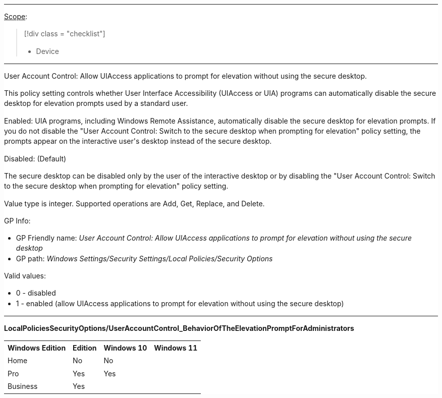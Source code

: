 
<hr/>


[Scope](./policy-configuration-service-provider.md#policy-scope):

> [!div class = "checklist"]
> * Device

<hr/>



User Account Control: Allow UIAccess applications to prompt for elevation without using the secure desktop.

This policy setting controls whether User Interface Accessibility (UIAccess or UIA) programs can automatically disable the secure desktop for elevation prompts used by a standard user.

Enabled: UIA programs, including Windows Remote Assistance, automatically disable the secure desktop for elevation prompts. If you do not disable the "User Account Control: Switch to the secure desktop when prompting for elevation" policy setting, the prompts appear on the interactive user's desktop instead of the secure desktop.

Disabled: (Default)  

The secure desktop can be disabled only by the user of the interactive desktop or by disabling the "User Account Control: Switch to the secure desktop when prompting for elevation" policy setting.

Value type is integer. Supported operations are Add, Get, Replace, and Delete.



GP Info:  
-   GP Friendly name: *User Account Control: Allow UIAccess applications to prompt for elevation without using the secure desktop*
-   GP path: *Windows Settings/Security Settings/Local Policies/Security Options*



Valid values:  
- 0 - disabled
- 1 - enabled (allow UIAccess applications to prompt for elevation without using the secure desktop)




<hr/>


<a href="" id="localpoliciessecurityoptions-useraccountcontrol-behavioroftheelevationpromptforadministrators"></a>**LocalPoliciesSecurityOptions/UserAccountControl_BehaviorOfTheElevationPromptForAdministrators**  


<table>
<tr>
    <th>Windows Edition</th>
    <th>Edition</th>
    <th>Windows 10</th>
    <th>Windows 11</th>
</tr>
<tr>
    <td>Home</td>
    <td>No</td>
    <td>No</td>
</tr>
<tr>
    <td>Pro</td>
    <td>Yes</td>
    <td>Yes</td>
</tr>
<tr>
    <td>Business</td>
    <td>Yes</td>